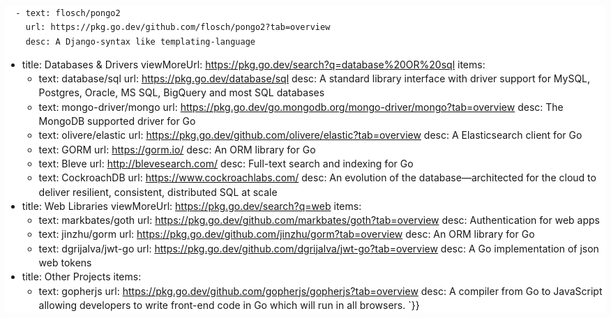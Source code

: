       - text: flosch/pongo2
        url: https://pkg.go.dev/github.com/flosch/pongo2?tab=overview
        desc: A Django-syntax like templating-language
  - title: Databases & Drivers
    viewMoreUrl: https://pkg.go.dev/search?q=database%20OR%20sql
    items:
      - text: database/sql
        url: https://pkg.go.dev/database/sql
        desc: A standard library interface with driver support for MySQL, Postgres, Oracle, MS SQL, BigQuery and most SQL databases
      - text: mongo-driver/mongo
        url: https://pkg.go.dev/go.mongodb.org/mongo-driver/mongo?tab=overview
        desc: The MongoDB supported driver for Go
      - text: olivere/elastic
        url: https://pkg.go.dev/github.com/olivere/elastic?tab=overview
        desc: A Elasticsearch client for Go
      - text: GORM
        url: https://gorm.io/
        desc: An ORM library for Go
      - text: Bleve
        url: http://blevesearch.com/
        desc: Full-text search and indexing for Go
      - text: CockroachDB
        url: https://www.cockroachlabs.com/
        desc: An evolution of the database—architected for the cloud to deliver resilient, consistent, distributed SQL at scale
  - title: Web Libraries
    viewMoreUrl: https://pkg.go.dev/search?q=web
    items:
      - text: markbates/goth
        url: https://pkg.go.dev/github.com/markbates/goth?tab=overview
        desc: Authentication for web apps
      - text: jinzhu/gorm
        url: https://pkg.go.dev/github.com/jinzhu/gorm?tab=overview
        desc: An ORM library for Go
      - text: dgrijalva/jwt-go
        url: https://pkg.go.dev/github.com/dgrijalva/jwt-go?tab=overview
        desc: A Go implementation of json web tokens
  - title: Other Projects
    items:
      - text: gopherjs
        url: https://pkg.go.dev/github.com/gopherjs/gopherjs?tab=overview
        desc: A compiler from Go to JavaScript allowing developers to write front-end code in Go which will run in all browsers.
`}}
